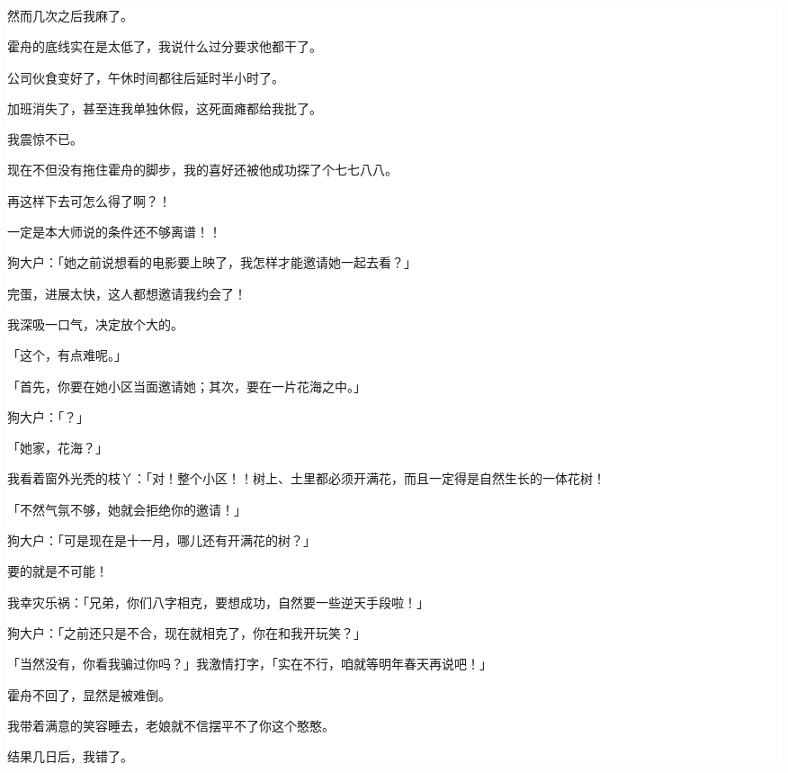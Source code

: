 然而几次之后我麻了。


霍舟的底线实在是太低了，我说什么过分要求他都干了。


公司伙食变好了，午休时间都往后延时半小时了。


加班消失了，甚至连我单独休假，这死面瘫都给我批了。


我震惊不已。


现在不但没有拖住霍舟的脚步，我的喜好还被他成功探了个七七八八。


再这样下去可怎么得了啊？！


一定是本大师说的条件还不够离谱！！


狗大户：「她之前说想看的电影要上映了，我怎样才能邀请她一起去看？」


完蛋，进展太快，这人都想邀请我约会了！


我深吸一口气，决定放个大的。


「这个，有点难呢。」


「首先，你要在她小区当面邀请她；其次，要在一片花海之中。」


狗大户：「？」


「她家，花海？」


我看着窗外光秃的枝丫：「对！整个小区！！树上、土里都必须开满花，而且一定得是自然生长的一体花树！


「不然气氛不够，她就会拒绝你的邀请！」


狗大户：「可是现在是十一月，哪儿还有开满花的树？」


要的就是不可能！


我幸灾乐祸：「兄弟，你们八字相克，要想成功，自然要一些逆天手段啦！」


狗大户：「之前还只是不合，现在就相克了，你在和我开玩笑？」


「当然没有，你看我骗过你吗？」我激情打字，「实在不行，咱就等明年春天再说吧！」


霍舟不回了，显然是被难倒。


我带着满意的笑容睡去，老娘就不信摆平不了你这个憨憨。


结果几日后，我错了。
